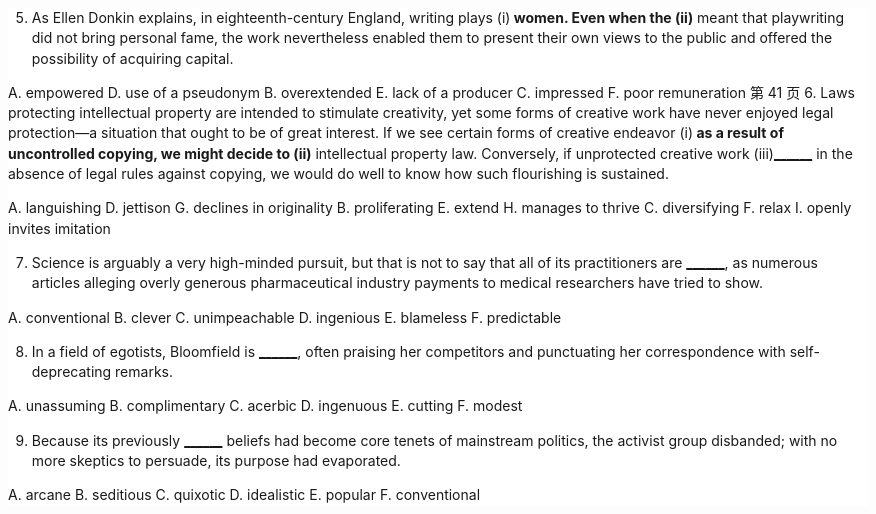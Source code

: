 5. As Ellen Donkin explains, in eighteenth-century England, writing plays (i)<u>______</u> women. Even when the (ii)<u>______</u> meant that playwriting did not bring personal fame, the work nevertheless enabled them to present their own views to the public and offered the possibility of acquiring capital.

A. empowered
D. use of a pseudonym
B. overextended
E. lack of a producer
C. impressed
F. poor remuneration
第 41 页
6. Laws protecting intellectual property are intended to stimulate creativity, yet some forms of creative work have never enjoyed legal protection—a situation that ought to be of great interest. If we see certain forms of creative endeavor (i)<u>______</u> as a result of uncontrolled copying, we might decide to (ii)<u>______</u> intellectual property law. Conversely, if unprotected creative work (iii)<u>______</u> in the absence of legal rules against copying, we would do well to know how such flourishing is sustained.

A. languishing
D. jettison
G. declines in originality
B. proliferating
E. extend
H. manages to thrive
C. diversifying
F. relax
I. openly invites imitation

7. Science is arguably a very high-minded pursuit, but that is not to say that all of its practitioners are <u>______</u>, as numerous articles alleging overly generous pharmaceutical industry payments to medical researchers have tried to show.

A. conventional
B. clever
C. unimpeachable
D. ingenious
E. blameless
F. predictable

8. In a field of egotists, Bloomfield is <u>______</u>, often praising her competitors and punctuating her correspondence with self-deprecating remarks.

A. unassuming
B. complimentary
C. acerbic
D. ingenuous
E. cutting
F. modest

9. Because its previously <u>______</u> beliefs had become core tenets of mainstream politics, the activist group disbanded; with no more skeptics to persuade, its purpose had evaporated.

A. arcane
B. seditious
C. quixotic
D. idealistic
E. popular
F. conventional
